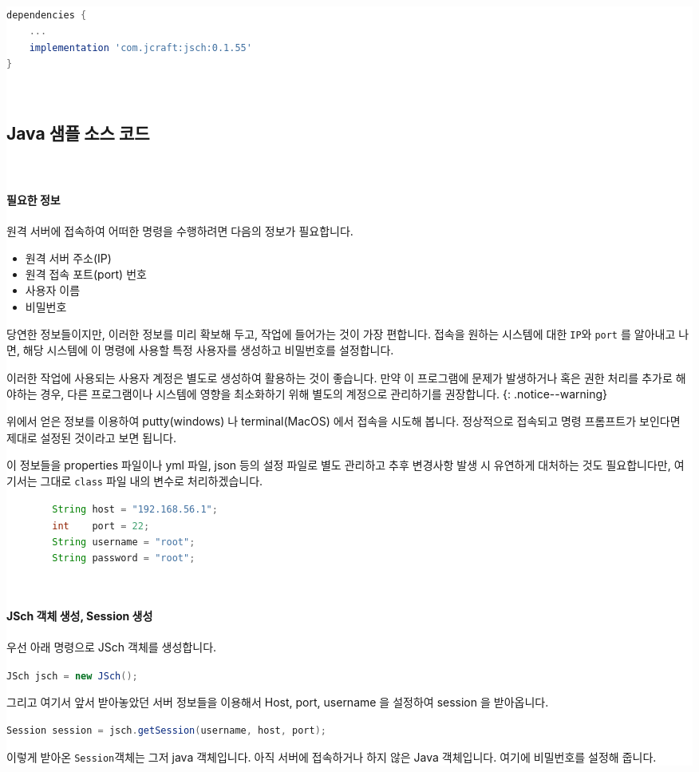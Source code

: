 ```gradle
dependencies {
    ...
    implementation 'com.jcraft:jsch:0.1.55'
}
```

<br/>

## Java 샘플 소스 코드

<br/>

#### 필요한 정보

원격 서버에 접속하여 어떠한 명령을 수행하려면 다음의 정보가 필요합니다.
- 원격 서버 주소(IP)
- 원격 접속 포트(port) 번호
- 사용자 이름
- 비밀번호

당연한 정보들이지만, 이러한 정보를 미리 확보해 두고, 작업에 들어가는 것이 가장 편합니다. 접속을 원하는 시스템에 대한 `IP`와 `port` 를 알아내고 나면, 해당 시스템에 이 명령에 사용할 특정 사용자를 생성하고 비밀번호를 설정합니다.

이러한 작업에 사용되는 사용자 계정은 별도로 생성하여 활용하는 것이 좋습니다. 만약 이 프로그램에 문제가 발생하거나 혹은 권한 처리를 추가로 해야하는 경우, 다른 프로그램이나 시스템에 영향을 최소화하기 위해 별도의 계정으로 관리하기를 권장합니다. 
{: .notice--warning}

위에서 얻은 정보를 이용하여 putty(windows) 나 terminal(MacOS) 에서 접속을 시도해 봅니다. 정상적으로 접속되고 명령 프롬프트가 보인다면 제대로 설정된 것이라고 보면 됩니다.

이 정보들을 properties 파일이나 yml 파일, json 등의 설정 파일로 별도 관리하고 추후 변경사항 발생 시 유연하게 대처하는 것도 필요합니다만, 여기서는 그대로 `class` 파일 내의 변수로 처리하겠습니다. 

```java
        String host = "192.168.56.1";
        int    port = 22;
        String username = "root";
        String password = "root";
```

<br/>

#### JSch 객체 생성, Session 생성

우선 아래 명령으로 JSch 객체를 생성합니다. 

```java
JSch jsch = new JSch();
```

그리고 여기서 앞서 받아놓았던 서버 정보들을 이용해서 Host, port, username 을 설정하여 session 을 받아옵니다. 

```java
Session session = jsch.getSession(username, host, port);
```

이렇게 받아온 `Session`객체는 그저 java 객체입니다. 아직 서버에 접속하거나 하지 않은 Java 객체입니다. 여기에 비밀번호를 설정해 줍니다. 

